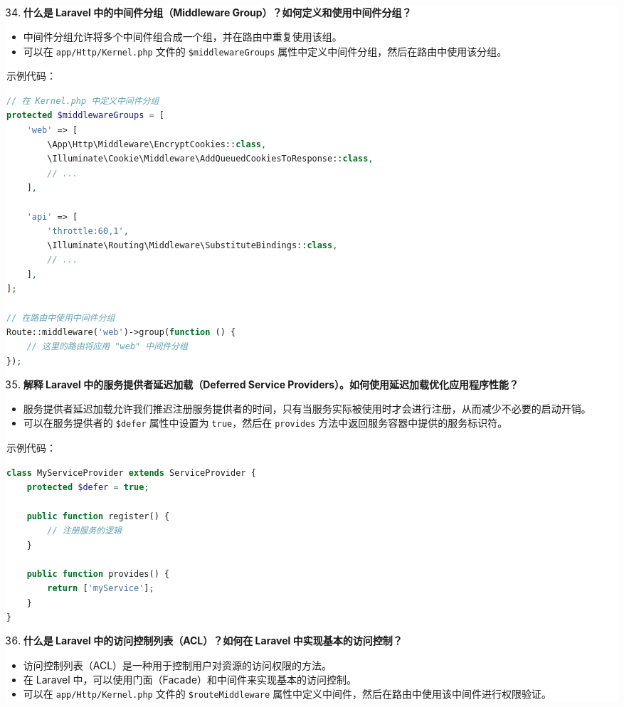 34. **什么是 Laravel 中的中间件分组（Middleware Group）？如何定义和使用中间件分组？**

- 中间件分组允许将多个中间件组合成一个组，并在路由中重复使用该组。
- 可以在 `app/Http/Kernel.php` 文件的 `$middlewareGroups` 属性中定义中间件分组，然后在路由中使用该分组。

示例代码：

   ```php
   // 在 Kernel.php 中定义中间件分组
   protected $middlewareGroups = [
       'web' => [
           \App\Http\Middleware\EncryptCookies::class,
           \Illuminate\Cookie\Middleware\AddQueuedCookiesToResponse::class,
           // ...
       ],

       'api' => [
           'throttle:60,1',
           \Illuminate\Routing\Middleware\SubstituteBindings::class,
           // ...
       ],
   ];

   // 在路由中使用中间件分组
   Route::middleware('web')->group(function () {
       // 这里的路由将应用 "web" 中间件分组
   });
   ```

35. **解释 Laravel 中的服务提供者延迟加载（Deferred Service Providers）。如何使用延迟加载优化应用程序性能？**

- 服务提供者延迟加载允许我们推迟注册服务提供者的时间，只有当服务实际被使用时才会进行注册，从而减少不必要的启动开销。
- 可以在服务提供者的 `$defer` 属性中设置为 `true`，然后在 `provides` 方法中返回服务容器中提供的服务标识符。

示例代码：

   ```php
   class MyServiceProvider extends ServiceProvider {
       protected $defer = true;

       public function register() {
           // 注册服务的逻辑
       }

       public function provides() {
           return ['myService'];
       }
   }
   ```

36. **什么是 Laravel 中的访问控制列表（ACL）？如何在 Laravel 中实现基本的访问控制？**

- 访问控制列表（ACL）是一种用于控制用户对资源的访问权限的方法。
- 在 Laravel 中，可以使用门面（Facade）和中间件来实现基本的访问控制。
- 可以在 `app/Http/Kernel.php` 文件的 `$routeMiddleware` 属性中定义中间件，然后在路由中使用该中间件进行权限验证。
